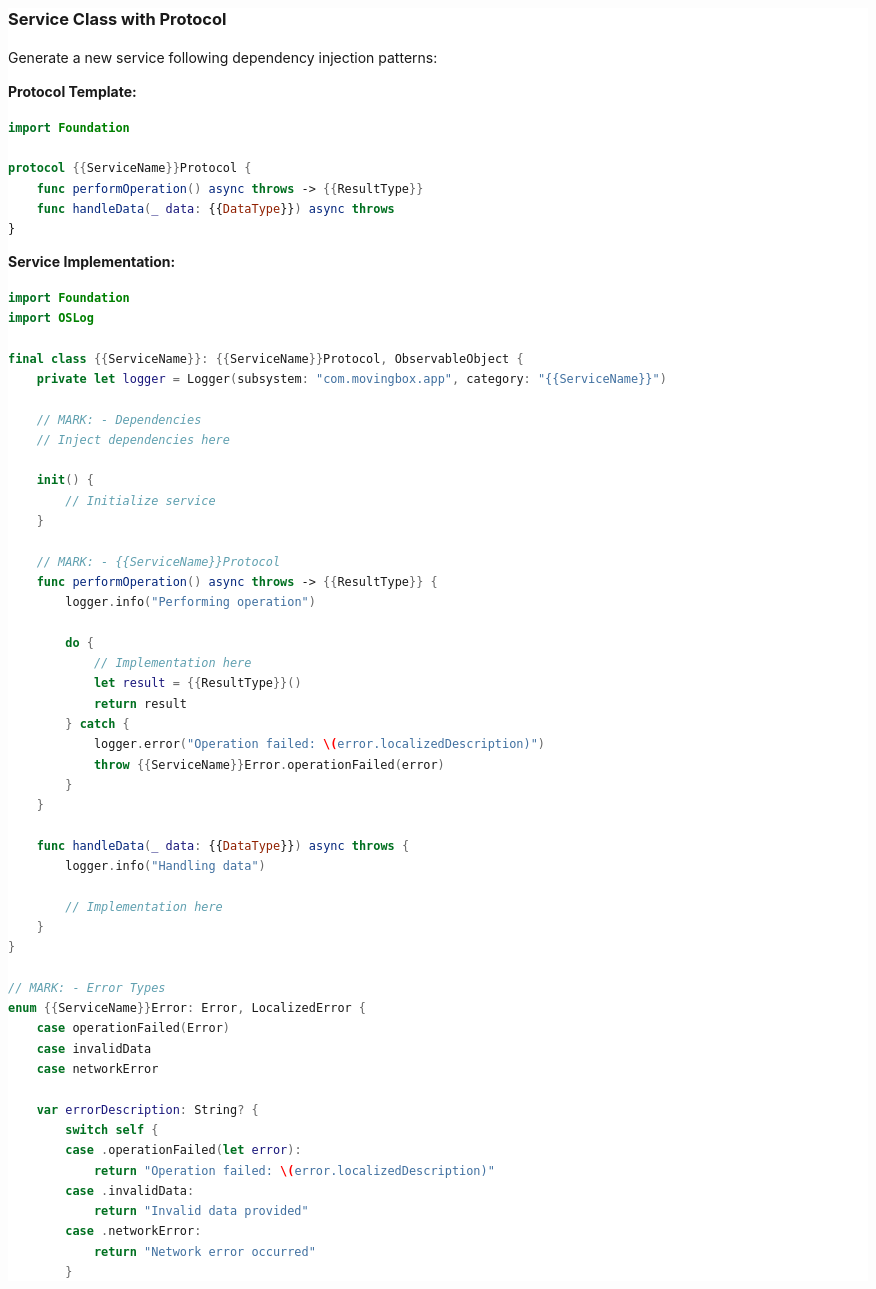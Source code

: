 ### Service Class with Protocol
Generate a new service following dependency injection patterns:

**Protocol Template:**
```swift
import Foundation

protocol {{ServiceName}}Protocol {
    func performOperation() async throws -> {{ResultType}}
    func handleData(_ data: {{DataType}}) async throws
}
```

**Service Implementation:**
```swift
import Foundation
import OSLog

final class {{ServiceName}}: {{ServiceName}}Protocol, ObservableObject {
    private let logger = Logger(subsystem: "com.movingbox.app", category: "{{ServiceName}}")
    
    // MARK: - Dependencies
    // Inject dependencies here
    
    init() {
        // Initialize service
    }
    
    // MARK: - {{ServiceName}}Protocol
    func performOperation() async throws -> {{ResultType}} {
        logger.info("Performing operation")
        
        do {
            // Implementation here
            let result = {{ResultType}}()
            return result
        } catch {
            logger.error("Operation failed: \(error.localizedDescription)")
            throw {{ServiceName}}Error.operationFailed(error)
        }
    }
    
    func handleData(_ data: {{DataType}}) async throws {
        logger.info("Handling data")
        
        // Implementation here
    }
}

// MARK: - Error Types
enum {{ServiceName}}Error: Error, LocalizedError {
    case operationFailed(Error)
    case invalidData
    case networkError
    
    var errorDescription: String? {
        switch self {
        case .operationFailed(let error):
            return "Operation failed: \(error.localizedDescription)"
        case .invalidData:
            return "Invalid data provided"
        case .networkError:
            return "Network error occurred"
        }
```